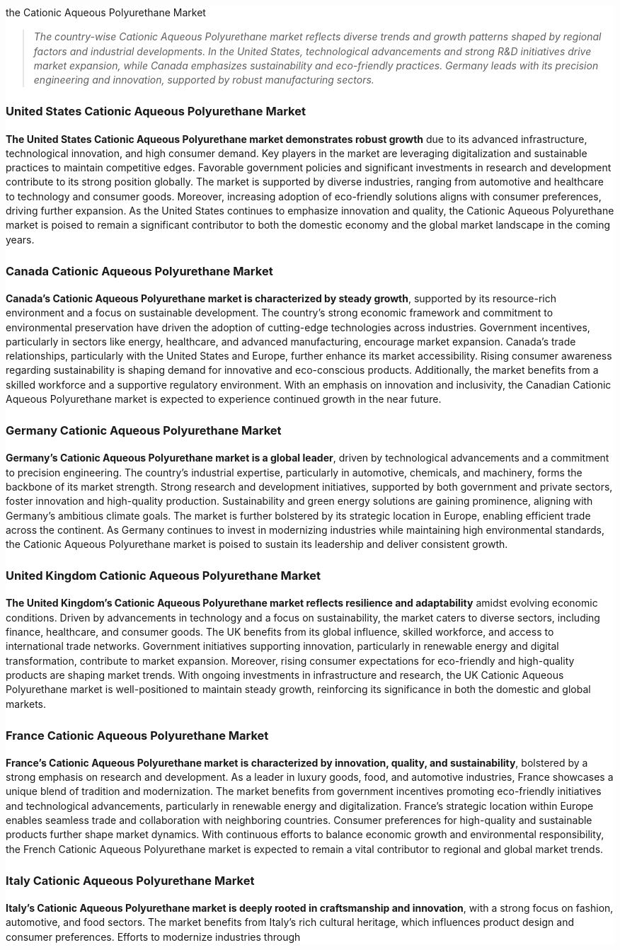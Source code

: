 the Cationic Aqueous Polyurethane Market<br /></span></h1><blockquote><p><em><span class="">The country-wise Cationic Aqueous Polyurethane market reflects diverse trends and growth patterns shaped by regional factors and industrial developments. In the United States, technological advancements and strong R&amp;D initiatives drive market expansion, while Canada emphasizes sustainability and eco-friendly practices. Germany leads with its precision engineering and innovation, supported by robust manufacturing sectors.</span></em></p></blockquote><h3><strong>United States Cationic Aqueous Polyurethane Market</strong></h3><p><strong>The United States Cationic Aqueous Polyurethane market demonstrates robust growth</strong> due to its advanced infrastructure, technological innovation, and high consumer demand. Key players in the market are leveraging digitalization and sustainable practices to maintain competitive edges. Favorable government policies and significant investments in research and development contribute to its strong position globally. The market is supported by diverse industries, ranging from automotive and healthcare to technology and consumer goods. Moreover, increasing adoption of eco-friendly solutions aligns with consumer preferences, driving further expansion. As the United States continues to emphasize innovation and quality, the Cationic Aqueous Polyurethane market is poised to remain a significant contributor to both the domestic economy and the global market landscape in the coming years.</p><h3><strong>Canada Cationic Aqueous Polyurethane Market</strong></h3><p><strong>Canada&rsquo;s Cationic Aqueous Polyurethane market is characterized by steady growth</strong>, supported by its resource-rich environment and a focus on sustainable development. The country&rsquo;s strong economic framework and commitment to environmental preservation have driven the adoption of cutting-edge technologies across industries. Government incentives, particularly in sectors like energy, healthcare, and advanced manufacturing, encourage market expansion. Canada&rsquo;s trade relationships, particularly with the United States and Europe, further enhance its market accessibility. Rising consumer awareness regarding sustainability is shaping demand for innovative and eco-conscious products. Additionally, the market benefits from a skilled workforce and a supportive regulatory environment. With an emphasis on innovation and inclusivity, the Canadian Cationic Aqueous Polyurethane market is expected to experience continued growth in the near future.</p><h3><strong>Germany Cationic Aqueous Polyurethane Market</strong></h3><p><strong>Germany&rsquo;s Cationic Aqueous Polyurethane market is a global leader</strong>, driven by technological advancements and a commitment to precision engineering. The country&rsquo;s industrial expertise, particularly in automotive, chemicals, and machinery, forms the backbone of its market strength. Strong research and development initiatives, supported by both government and private sectors, foster innovation and high-quality production. Sustainability and green energy solutions are gaining prominence, aligning with Germany&rsquo;s ambitious climate goals. The market is further bolstered by its strategic location in Europe, enabling efficient trade across the continent. As Germany continues to invest in modernizing industries while maintaining high environmental standards, the Cationic Aqueous Polyurethane market is poised to sustain its leadership and deliver consistent growth.</p><h3><strong>United Kingdom Cationic Aqueous Polyurethane Market</strong></h3><p><strong>The United Kingdom&rsquo;s Cationic Aqueous Polyurethane market reflects resilience and adaptability</strong> amidst evolving economic conditions. Driven by advancements in technology and a focus on sustainability, the market caters to diverse sectors, including finance, healthcare, and consumer goods. The UK benefits from its global influence, skilled workforce, and access to international trade networks. Government initiatives supporting innovation, particularly in renewable energy and digital transformation, contribute to market expansion. Moreover, rising consumer expectations for eco-friendly and high-quality products are shaping market trends. With ongoing investments in infrastructure and research, the UK Cationic Aqueous Polyurethane market is well-positioned to maintain steady growth, reinforcing its significance in both the domestic and global markets.</p><h3><strong>France Cationic Aqueous Polyurethane Market</strong></h3><p><strong>France&rsquo;s Cationic Aqueous Polyurethane market is characterized by innovation, quality, and sustainability</strong>, bolstered by a strong emphasis on research and development. As a leader in luxury goods, food, and automotive industries, France showcases a unique blend of tradition and modernization. The market benefits from government incentives promoting eco-friendly initiatives and technological advancements, particularly in renewable energy and digitalization. France&rsquo;s strategic location within Europe enables seamless trade and collaboration with neighboring countries. Consumer preferences for high-quality and sustainable products further shape market dynamics. With continuous efforts to balance economic growth and environmental responsibility, the French Cationic Aqueous Polyurethane market is expected to remain a vital contributor to regional and global market trends.</p><h3><strong>Italy Cationic Aqueous Polyurethane Market</strong></h3><p><strong>Italy&rsquo;s Cationic Aqueous Polyurethane market is deeply rooted in craftsmanship and innovation</strong>, with a strong focus on fashion, automotive, and food sectors. The market benefits from Italy&rsquo;s rich cultural heritage, which influences product design and consumer preferences. Efforts to modernize industries through